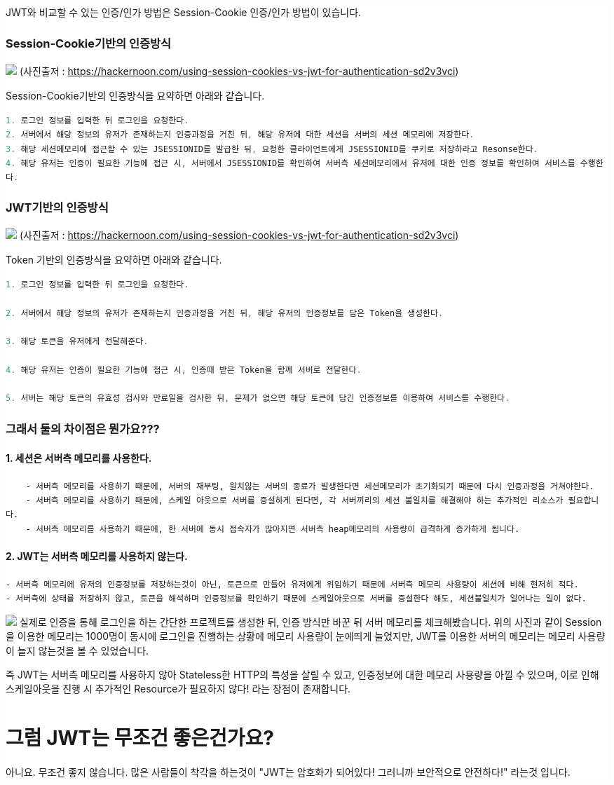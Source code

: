 JWT와 비교할 수 있는 인증/인가 방법은 Session-Cookie 인증/인가 방법이 있습니다.

### Session-Cookie기반의 인증방식
![](https://velog.velcdn.com/images/khu147/post/4137093c-b632-4148-a855-04870c64b568/image.png)
(사진출저 : https://hackernoon.com/using-session-cookies-vs-jwt-for-authentication-sd2v3vci)

Session-Cookie기반의 인증방식을 요약하면 아래와 같습니다.

```jsx
1. 로그인 정보를 입력한 뒤 로그인을 요청한다.
2. 서버에서 해당 정보의 유저가 존재하는지 인증과정을 거친 뒤, 해당 유저에 대한 세션을 서버의 세션 메모리에 저장한다.
3. 해당 세션메모리에 접근할 수 있는 JSESSIONID를 발급한 뒤, 요청한 클라이언트에게 JSESSIONID를 쿠키로 저장하라고 Resonse한다.
4. 해당 유저는 인증이 필요한 기능에 접근 시, 서버에서 JSESSIONID를 확인하여 서버측 세션메모리에서 유저에 대한 인증 정보를 확인하여 서비스를 수행한다. 
```

### JWT기반의 인증방식
![](https://velog.velcdn.com/images/khu147/post/0a3948e1-5aa7-4bb2-b9e1-47b6c62cce29/image.png)
(사진출저 : https://hackernoon.com/using-session-cookies-vs-jwt-for-authentication-sd2v3vci)

Token 기반의 인증방식을 요약하면 아래와 같습니다.
```jsx
1. 로그인 정보를 입력한 뒤 로그인을 요청한다.

2. 서버에서 해당 정보의 유저가 존재하는지 인증과정을 거친 뒤, 해당 유저의 인증정보를 담은 Token을 생성한다.

3. 해당 토큰을 유저에게 전달해준다.

4. 해당 유저는 인증이 필요한 기능에 접근 시, 인증때 받은 Token을 함께 서버로 전달한다.

5. 서버는 해당 토큰의 유효성 검사와 만료일을 검사한 뒤, 문제가 없으면 해당 토큰에 담긴 인증정보를 이용하여 서비스를 수행한다.
```

### 그래서 둘의 차이점은 뭔가요???

#### 1. 세션은 서버측 메모리를 사용한다.
```
    - 서버측 메모리를 사용하기 때문에, 서버의 재부팅, 원치않는 서버의 종료가 발생한다면 세션메모리가 초기화되기 때문에 다시 인증과정을 거쳐야한다.
    - 서버측 메모리를 사용하기 때문에, 스케일 아웃으로 서버를 증설하게 된다면, 각 서버끼리의 세션 불일치를 해결해야 하는 추가적인 리소스가 필요합니다.
    - 서버측 메모리를 사용하기 때문에, 한 서버에 동시 접속자가 많아지면 서버측 heap메모리의 사용량이 급격하게 증가하게 됩니다.
```
#### 2. JWT는 서버측 메모리를 사용하지 않는다.
    - 서버측 메모리에 유저의 인증정보를 저장하는것이 아닌, 토큰으로 만들어 유저에게 위임하기 때문에 서버측 메모리 사용량이 세션에 비해 현저히 적다.
    - 서버측에 상태를 저장하지 않고, 토큰을 해석하며 인증정보를 확인하기 때문에 스케일아웃으로 서버를 증설한다 해도, 세션불일치가 일어나는 일이 없다.

![](https://velog.velcdn.com/images/khu147/post/0caf8dd0-2b1d-4889-af15-8986d507cae0/image.png)
실제로 인증을 통해 로그인을 하는 간단한 프로젝트를 생성한 뒤, 인증 방식만 바꾼 뒤 서버 메모리를 체크해봤습니다. 위의 사진과 같이 Session을 이용한 메모리는 1000명이 동시에 로그인을 진행하는 상황에 메모리 사용량이 눈에띄게 늘었지만, JWT를 이용한 서버의 메모리는 메모리 사용량이 늘지 않는것을 볼 수 있었습니다.

즉 JWT는 서버측 메모리를 사용하지 않아 Stateless한 HTTP의 특성을 살릴 수 있고, 인증정보에 대한 메모리 사용량을 아낄 수 있으며, 이로 인해 스케일아웃을 진행 시 추가적인 Resource가 필요하지 않다! 라는 장점이 존재합니다. 

# 그럼 JWT는 무조건 좋은건가요?
아니요. 무조건 좋지 않습니다.
많은 사람들이 착각을 하는것이 "JWT는 암호화가 되어있다! 그러니까 보안적으로 안전하다!" 라는것 입니다.
